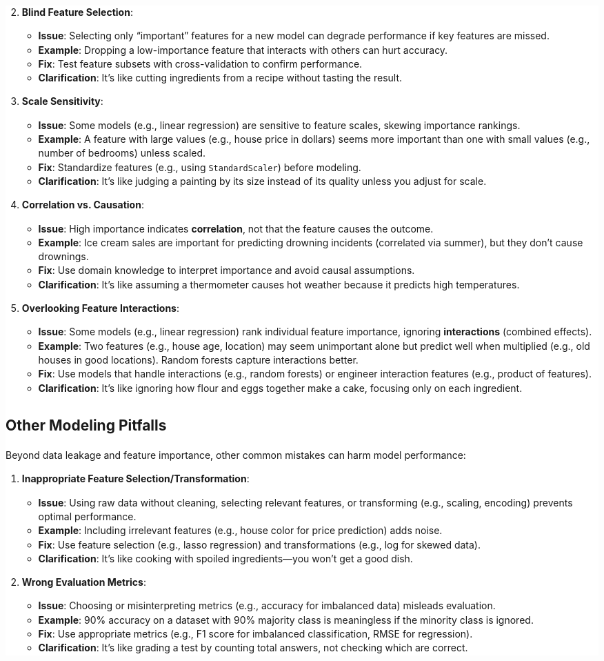 2. **Blind Feature Selection**:
   - **Issue**: Selecting only “important” features for a new model can degrade performance if key features are missed.
   - **Example**: Dropping a low-importance feature that interacts with others can hurt accuracy.
   - **Fix**: Test feature subsets with cross-validation to confirm performance.
   - **Clarification**: It’s like cutting ingredients from a recipe without tasting the result.

3. **Scale Sensitivity**:
   - **Issue**: Some models (e.g., linear regression) are sensitive to feature scales, skewing importance rankings.
   - **Example**: A feature with large values (e.g., house price in dollars) seems more important than one with small values (e.g., number of bedrooms) unless scaled.
   - **Fix**: Standardize features (e.g., using `StandardScaler`) before modeling.
   - **Clarification**: It’s like judging a painting by its size instead of its quality unless you adjust for scale.

4. **Correlation vs. Causation**:
   - **Issue**: High importance indicates **correlation**, not that the feature causes the outcome.
   - **Example**: Ice cream sales are important for predicting drowning incidents (correlated via summer), but they don’t cause drownings.
   - **Fix**: Use domain knowledge to interpret importance and avoid causal assumptions.
   - **Clarification**: It’s like assuming a thermometer causes hot weather because it predicts high temperatures.

5. **Overlooking Feature Interactions**:
   - **Issue**: Some models (e.g., linear regression) rank individual feature importance, ignoring **interactions** (combined effects).
   - **Example**: Two features (e.g., house age, location) may seem unimportant alone but predict well when multiplied (e.g., old houses in good locations). Random forests capture interactions better.
   - **Fix**: Use models that handle interactions (e.g., random forests) or engineer interaction features (e.g., product of features).
   - **Clarification**: It’s like ignoring how flour and eggs together make a cake, focusing only on each ingredient.

## Other Modeling Pitfalls

Beyond data leakage and feature importance, other common mistakes can harm model performance:

1. **Inappropriate Feature Selection/Transformation**:
   - **Issue**: Using raw data without cleaning, selecting relevant features, or transforming (e.g., scaling, encoding) prevents optimal performance.
   - **Example**: Including irrelevant features (e.g., house color for price prediction) adds noise.
   - **Fix**: Use feature selection (e.g., lasso regression) and transformations (e.g., log for skewed data).
   - **Clarification**: It’s like cooking with spoiled ingredients—you won’t get a good dish.

2. **Wrong Evaluation Metrics**:
   - **Issue**: Choosing or misinterpreting metrics (e.g., accuracy for imbalanced data) misleads evaluation.
   - **Example**: 90% accuracy on a dataset with 90% majority class is meaningless if the minority class is ignored.
   - **Fix**: Use appropriate metrics (e.g., F1 score for imbalanced classification, RMSE for regression).
   - **Clarification**: It’s like grading a test by counting total answers, not checking which are correct.
